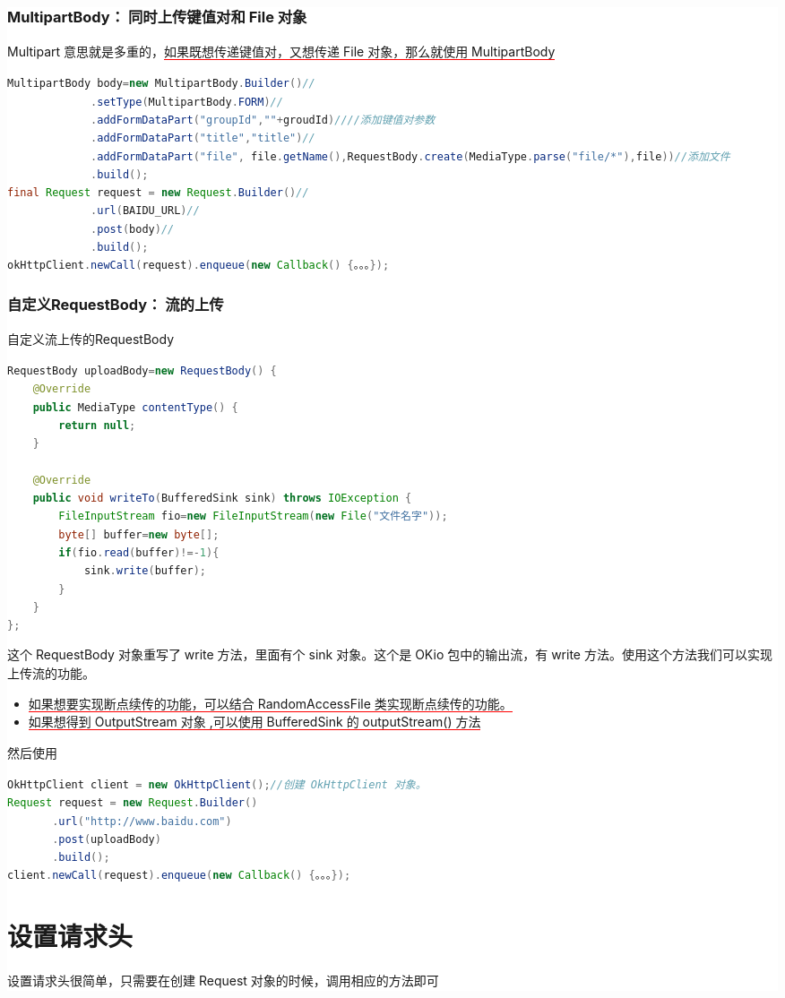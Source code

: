 ### MultipartBody： 同时上传键值对和 File 对象
Multipart 意思就是多重的，<span style="border-bottom:1px solid red;">如果既想传递键值对，又想传递 File 对象，那么就使用 MultipartBody</span>

```java
MultipartBody body=new MultipartBody.Builder()//
             .setType(MultipartBody.FORM)//
             .addFormDataPart("groupId",""+groudId)////添加键值对参数
             .addFormDataPart("title","title")//
             .addFormDataPart("file", file.getName(),RequestBody.create(MediaType.parse("file/*"),file))//添加文件
             .build();
final Request request = new Request.Builder()//
             .url(BAIDU_URL)//
             .post(body)//
             .build();
okHttpClient.newCall(request).enqueue(new Callback() {。。。});
```
### 自定义RequestBody： 流的上传
自定义流上传的RequestBody

```java
RequestBody uploadBody=new RequestBody() {
    @Override
    public MediaType contentType() {
        return null;
    }

    @Override
    public void writeTo(BufferedSink sink) throws IOException {
        FileInputStream fio=new FileInputStream(new File("文件名字"));
        byte[] buffer=new byte[];
        if(fio.read(buffer)!=-1){
            sink.write(buffer);
        }
    }
};
```
这个 RequestBody 对象重写了 write 方法，里面有个 sink 对象。这个是 OKio 包中的输出流，有 write 方法。使用这个方法我们可以实现上传流的功能。
* <span style="border-bottom:1px solid red;">如果想要实现断点续传的功能，可以结合 RandomAccessFile 类实现断点续传的功能。</span>
* <span style="border-bottom:1px solid red;">如果想得到 OutputStream 对象 ,可以使用 BufferedSink 的 outputStream() 方法</span>

然后使用

```java
OkHttpClient client = new OkHttpClient();//创建 OkHttpClient 对象。
Request request = new Request.Builder()
       .url("http://www.baidu.com")
       .post(uploadBody)
       .build();
client.newCall(request).enqueue(new Callback() {。。。});
```
# 设置请求头
设置请求头很简单，只需要在创建 Request 对象的时候，调用相应的方法即可
